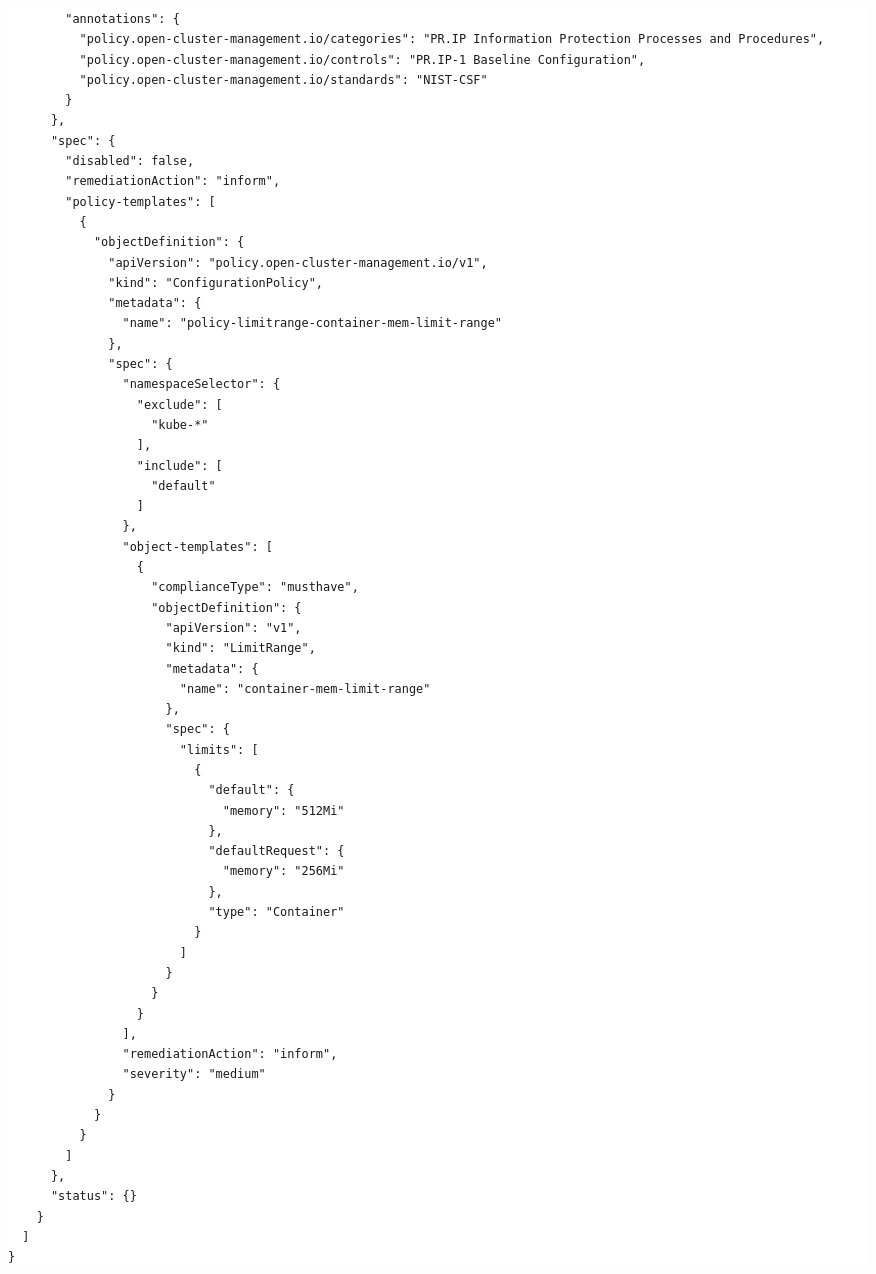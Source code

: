 ```
        "annotations": {
          "policy.open-cluster-management.io/categories": "PR.IP Information Protection Processes and Procedures",
          "policy.open-cluster-management.io/controls": "PR.IP-1 Baseline Configuration",
          "policy.open-cluster-management.io/standards": "NIST-CSF"
        }
      },
      "spec": {
        "disabled": false,
        "remediationAction": "inform",
        "policy-templates": [
          {
            "objectDefinition": {
              "apiVersion": "policy.open-cluster-management.io/v1",
              "kind": "ConfigurationPolicy",
              "metadata": {
                "name": "policy-limitrange-container-mem-limit-range"
              },
              "spec": {
                "namespaceSelector": {
                  "exclude": [
                    "kube-*"
                  ],
                  "include": [
                    "default"
                  ]
                },
                "object-templates": [
                  {
                    "complianceType": "musthave",
                    "objectDefinition": {
                      "apiVersion": "v1",
                      "kind": "LimitRange",
                      "metadata": {
                        "name": "container-mem-limit-range"
                      },
                      "spec": {
                        "limits": [
                          {
                            "default": {
                              "memory": "512Mi"
                            },
                            "defaultRequest": {
                              "memory": "256Mi"
                            },
                            "type": "Container"
                          }
                        ]
                      }
                    }
                  }
                ],
                "remediationAction": "inform",
                "severity": "medium"
              }
            }
          }
        ]
      },
      "status": {}
    }
  ]
}
```